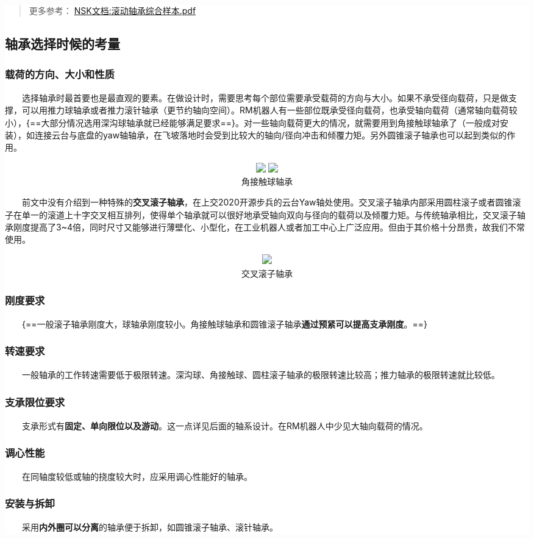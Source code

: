 

>更多参考：
>[NSK文档:滚动轴承综合样本.pdf](https://www.nsk.com.cn/services/basicknowledge/manual/abc/pdf/CH1102%20%E6%BB%9A%E5%8A%A8%E8%BD%B4%E6%89%BF%E7%BB%BC%E5%90%88%E6%A0%B7%E6%9C%AC.pdf)

## 轴承选择时候的考量

### 载荷的方向、大小和性质
&emsp;&emsp;选择轴承时最首要也是最直观的要素。在做设计时，需要思考每个部位需要承受载荷的方向与大小。如果不承受径向载荷，只是做支撑，可以用推力球轴承或者推力滚针轴承（更节约轴向空间）。RM机器人有一些部位既承受径向载荷，也承受轴向载荷（通常轴向载荷较小），{==大部分情况选用深沟球轴承就已经能够满足要求==}。对一些轴向载荷更大的情况，就需要用到角接触球轴承了（一般成对安装），如连接云台与底盘的yaw轴轴承，在飞坡落地时会受到比较大的轴向/径向冲击和倾覆力矩。另外圆锥滚子轴承也可以起到类似的作用。

<center>
    <img src = "https://raw.githubusercontent.com/Ostoponko/Picstorage/master/img/IMG_4540(20230721-114247).JPG"
    width="25%">
    <img src = "https://raw.githubusercontent.com/Ostoponko/Picstorage/master/img/IMG_4542(20230721-114253).JPG"
    width="25%">
    <br>角接触球轴承
</center>


&emsp;&emsp;前文中没有介绍到一种特殊的**交叉滚子轴承**，在上交2020开源步兵的云台Yaw轴处使用。交叉滚子轴承内部采用圆柱滚子或者圆锥滚子在单一的滚道上十字交叉相互排列，使得单个轴承就可以很好地承受轴向双向与径向的载荷以及倾覆力矩。与传统轴承相比，交叉滚子轴承刚度提高了3~4倍，同时尺寸又能够进行薄壁化、小型化，在工业机器人或者加工中心上广泛应用。但由于其价格十分昂贵，故我们不常使用。

<center>
    <img src = "https://raw.githubusercontent.com/Ostoponko/Picstorage/master/img/201904101450027D235DE0F17E5403_b.png"
    width="30%">
    <br>交叉滚子轴承
</center>

### 刚度要求
&emsp;&emsp;{==一般滚子轴承刚度大，球轴承刚度较小。角接触球轴承和圆锥滚子轴承**通过预紧可以提高支承刚度**。==}

### 转速要求
&emsp;&emsp;一般轴承的工作转速需要低于极限转速。深沟球、角接触球、圆柱滚子轴承的极限转速比较高；推力轴承的极限转速就比较低。

### 支承限位要求
&emsp;&emsp;支承形式有**固定、单向限位以及游动**。这一点详见后面的轴系设计。在RM机器人中少见大轴向载荷的情况。

### 调心性能
&emsp;&emsp;在同轴度较低或轴的挠度较大时，应采用调心性能好的轴承。

### 安装与拆卸
&emsp;&emsp;采用**内外圈可以分离**的轴承便于拆卸，如圆锥滚子轴承、滚针轴承。


